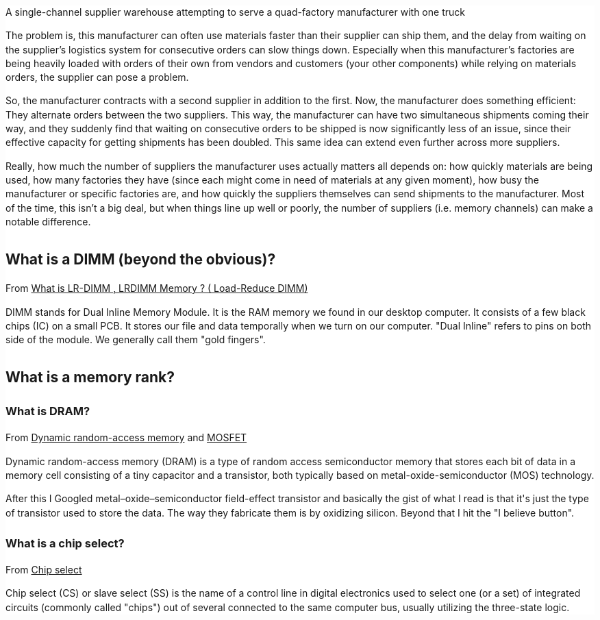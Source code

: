 
A single-channel supplier warehouse attempting to serve a quad-factory manufacturer with one truck

The problem is, this manufacturer can often use materials faster than their supplier can ship them, and the delay from waiting on the supplier’s logistics system for consecutive orders can slow things down. Especially when this manufacturer’s factories are being heavily loaded with orders of their own from vendors and customers (your other components) while relying on materials orders, the supplier can pose a problem.

So, the manufacturer contracts with a second supplier in addition to the first. Now, the manufacturer does something efficient: They alternate orders between the two suppliers. This way, the manufacturer can have two simultaneous shipments coming their way, and they suddenly find that waiting on consecutive orders to be shipped is now significantly less of an issue, since their effective capacity for getting shipments has been doubled. This same idea can extend even further across more suppliers.

Really, how much the number of suppliers the manufacturer uses actually matters all depends on: how quickly materials are being used, how many factories they have (since each might come in need of materials at any given moment), how busy the manufacturer or specific factories are, and how quickly the suppliers themselves can send shipments to the manufacturer. Most of the time, this isn’t a big deal, but when things line up well or poorly, the number of suppliers (i.e. memory channels) can make a notable difference.

## What is a DIMM (beyond the obvious)?

From [What is LR-DIMM , LRDIMM Memory ? ( Load-Reduce DIMM)](https://www.simmtester.com/News/PublicationArticle/167)

DIMM stands for Dual Inline Memory Module. It is the RAM memory we found in our desktop computer. It consists of a few black chips (IC) on a small PCB. It stores our file and data temporally when we turn on our computer. "Dual Inline" refers to pins on both side of the module. We generally call them "gold fingers".

## What is a memory rank?

### What is DRAM?

From [Dynamic random-access memory](https://en.wikipedia.org/wiki/Dynamic_random-access_memory) and [MOSFET](https://en.wikipedia.org/wiki/MOSFET)

Dynamic random-access memory (DRAM) is a type of random access semiconductor memory that stores each bit of data in a memory cell consisting of a tiny capacitor and a transistor, both typically based on metal-oxide-semiconductor (MOS) technology.

After this I Googled metal–oxide–semiconductor field-effect transistor and basically the gist of what I read is that it's just the type of transistor used to store the data. The way they fabricate them is by oxidizing silicon. Beyond that I hit the "I believe button".

### What is a chip select?

From [Chip select](https://en.wikipedia.org/wiki/Chip_select)

Chip select (CS) or slave select (SS) is the name of a control line in digital electronics used to select one (or a set) of integrated circuits (commonly called "chips") out of several connected to the same computer bus, usually utilizing the three-state logic.
